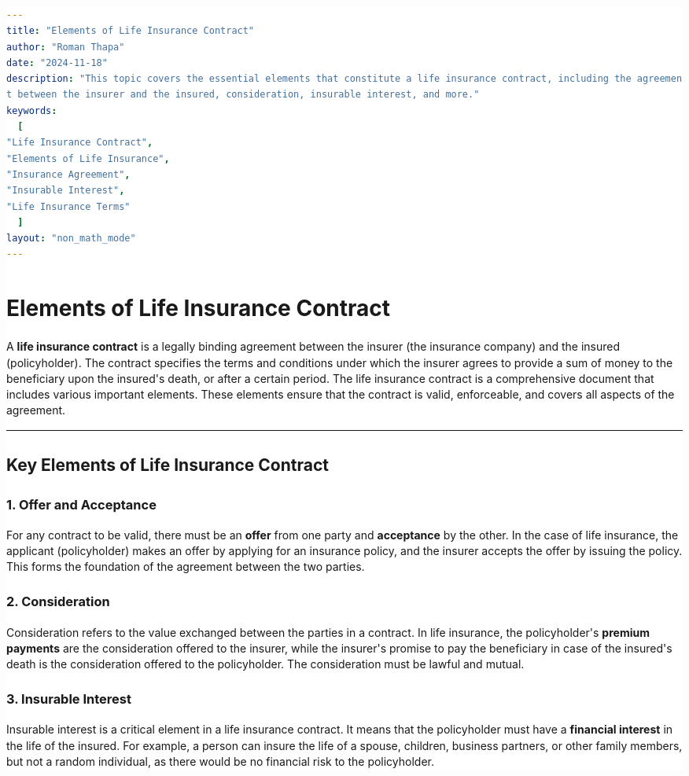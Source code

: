 ```yaml
---
title: "Elements of Life Insurance Contract"
author: "Roman Thapa"
date: "2024-11-18"
description: "This topic covers the essential elements that constitute a life insurance contract, including the agreement between the insurer and the insured, consideration, insurable interest, and more."
keywords:
  [
"Life Insurance Contract",
"Elements of Life Insurance",
"Insurance Agreement",
"Insurable Interest",
"Life Insurance Terms"
  ]
layout: "non_math_mode"
---
```


# Elements of Life Insurance Contract

A **life insurance contract** is a legally binding agreement between the insurer (the insurance company) and the insured (policyholder). The contract specifies the terms and conditions under which the insurer agrees to provide a sum of money to the beneficiary upon the insured's death, or after a certain period. The life insurance contract is a comprehensive document that includes various important elements. These elements ensure that the contract is valid, enforceable, and covers all aspects of the agreement.

---

## Key Elements of Life Insurance Contract

### 1. **Offer and Acceptance**

For any contract to be valid, there must be an **offer** from one party and **acceptance** by the other. In the case of life insurance, the applicant (policyholder) makes an offer by applying for an insurance policy, and the insurer accepts the offer by issuing the policy. This forms the foundation of the agreement between the two parties.

### 2. **Consideration**

Consideration refers to the value exchanged between the parties in a contract. In life insurance, the policyholder's **premium payments** are the consideration offered to the insurer, while the insurer's promise to pay the beneficiary in case of the insured's death is the consideration offered to the policyholder. The consideration must be lawful and mutual.

### 3. **Insurable Interest**

Insurable interest is a critical element in a life insurance contract. It means that the policyholder must have a **financial interest** in the life of the insured. For example, a person can insure the life of a spouse, children, business partners, or other family members, but not a random individual, as there would be no financial risk to the policyholder.
